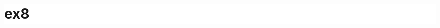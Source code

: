 # ex8
<!DOCTYPE html>
<html>
<head>
<meta charset="UTF-8">
<title>Insert title here</title>
<style>
#header {
	height: 44px;
	margin: 0;
	background-color: #2e2e2e;
	
}
#nav{
margin: 0;
padding: 0;
list-style: none;
font: 14px sans-serif;
line-height: 44px;
text-align: center;

}
#nav>li{
	display: inline-block;
	margin-right: 30px;
}
/* li태그 안에 존재하는 존재하는 a태그의 글꼴색을 회색(#eee)으로 그리고 밑줄은 없앤다. 마우스가 올라가면 살짝 어두운 색(#e2e2e2)  */
#nav>li>a{
color: #eee;
text-decoration: none;
}

#nav>li>a:hover{
	color: #e2e2e2;
	border-bottom: 1px solid white;
}
#apple{
background-image: url(./images/icon_apple.svg);
	width:  48px;
	background-size: 16px 44px;
	position: absolute;/*절대적 위치 설정 */
	top: 7px; 
	
	background-repeat: no-repeat;
	background-position: center center;
	margin-left: -20px;
}
#search{
background-image: url(./images/검색.png);
	width:  48px;
	background-size: 16px 44px;
	position: absolute;/*절대적 위치 설정 */
	top: 7px; 
	